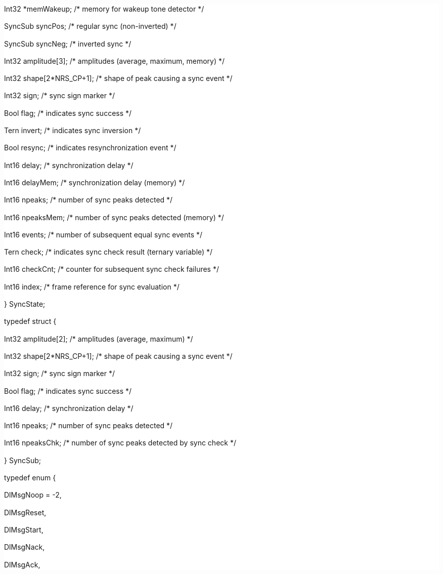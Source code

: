 Int32 \*memWakeup; /\* memory for wakeup tone detector \*/

SyncSub syncPos; /\* regular sync (non-inverted) \*/

SyncSub syncNeg; /\* inverted sync \*/

Int32 amplitude\[3\]; /\* amplitudes (average, maximum, memory) \*/

Int32 shape\[2\*NRS\_CP+1\]; /\* shape of peak causing a sync event \*/

Int32 sign; /\* sync sign marker \*/

Bool flag; /\* indicates sync success \*/

Tern invert; /\* indicates sync inversion \*/

Bool resync; /\* indicates resynchronization event \*/

Int16 delay; /\* synchronization delay \*/

Int16 delayMem; /\* synchronization delay (memory) \*/

Int16 npeaks; /\* number of sync peaks detected \*/

Int16 npeaksMem; /\* number of sync peaks detected (memory) \*/

Int16 events; /\* number of subsequent equal sync events \*/

Tern check; /\* indicates sync check result (ternary variable) \*/

Int16 checkCnt; /\* counter for subsequent sync check failures \*/

Int16 index; /\* frame reference for sync evaluation \*/

} SyncState;

typedef struct {

Int32 amplitude\[2\]; /\* amplitudes (average, maximum) \*/

Int32 shape\[2\*NRS\_CP+1\]; /\* shape of peak causing a sync event \*/

Int32 sign; /\* sync sign marker \*/

Bool flag; /\* indicates sync success \*/

Int16 delay; /\* synchronization delay \*/

Int16 npeaks; /\* number of sync peaks detected \*/

Int16 npeaksChk; /\* number of sync peaks detected by sync check \*/

} SyncSub;

typedef enum {

DlMsgNoop = -2,

DlMsgReset,

DlMsgStart,

DlMsgNack,

DlMsgAck,
